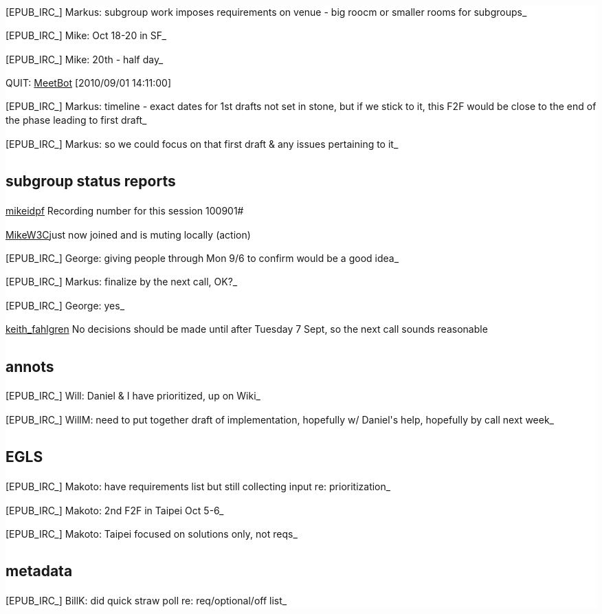 [EPUB\_IRC_] Markus: subgroup work imposes requirements on venue - big roocm or smaller rooms for subgroups_

[EPUB\_IRC_] Mike: Oct 18-20 in SF_

[EPUB\_IRC_] Mike: 20th - half day_

QUIT: [MeetBot](MeetBot.md) [2010/09/01 14:11:00]

[EPUB\_IRC_] Markus: timeline - exact dates for 1st drafts not set in stone, but if we stick to it, this F2F would be close to the end of the phase leading to first draft_

[EPUB\_IRC_] Markus: so we could focus on that first draft & any issues pertaining to it_





## subgroup status reports ##

[mikeidpf](mikeidpf.md) Recording number for this session 100901#

[MikeW3C](MikeW3C.md)just now joined and is muting locally (action)

[EPUB\_IRC_] George: giving people through Mon 9/6 to confirm would be a good idea_

[EPUB\_IRC_] Markus: finalize by the next call, OK?_

[EPUB\_IRC_] George: yes_

[keith\_fahlgren](keith_fahlgren.md) No decisions should be made until after Tuesday 7 Sept, so the next call sounds reasonable





## annots ##

[EPUB\_IRC_] Will: Daniel & I have prioritized, up on Wiki_

[EPUB\_IRC_] WillM: need to put together draft of implementation, hopefully w/ Daniel's help, hopefully by call next week_





## EGLS ##

[EPUB\_IRC_] Makoto: have requirements list but still collecting input re: prioritization_

[EPUB\_IRC_] Makoto: 2nd F2F in Taipei Oct 5-6_

[EPUB\_IRC_] Makoto: Taipei focused on solutions only, not reqs_





## metadata ##

[EPUB\_IRC_] BillK: did quick straw poll re: req/optional/off list_
